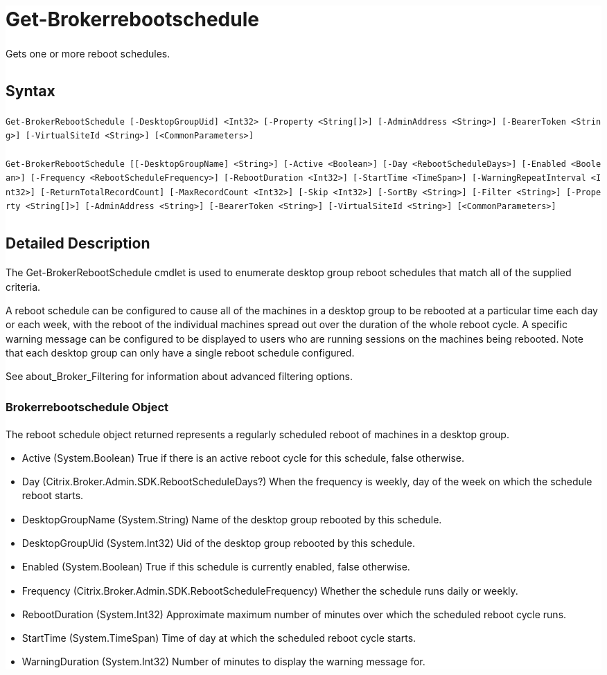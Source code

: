 ﻿
# Get-Brokerrebootschedule
Gets one or more reboot schedules.
## Syntax
```
Get-BrokerRebootSchedule [-DesktopGroupUid] <Int32> [-Property <String[]>] [-AdminAddress <String>] [-BearerToken <String>] [-VirtualSiteId <String>] [<CommonParameters>]

Get-BrokerRebootSchedule [[-DesktopGroupName] <String>] [-Active <Boolean>] [-Day <RebootScheduleDays>] [-Enabled <Boolean>] [-Frequency <RebootScheduleFrequency>] [-RebootDuration <Int32>] [-StartTime <TimeSpan>] [-WarningRepeatInterval <Int32>] [-ReturnTotalRecordCount] [-MaxRecordCount <Int32>] [-Skip <Int32>] [-SortBy <String>] [-Filter <String>] [-Property <String[]>] [-AdminAddress <String>] [-BearerToken <String>] [-VirtualSiteId <String>] [<CommonParameters>]
```
## Detailed Description
The Get-BrokerRebootSchedule cmdlet is used to enumerate desktop group reboot schedules that match all of the supplied criteria.

A reboot schedule can be configured to cause all of the machines in a desktop group to be rebooted at a particular time each day or each week, with the reboot of the individual machines spread out over the duration of the whole reboot cycle. A specific warning message can be configured to be displayed to users who are running sessions on the machines being rebooted. Note that each desktop group can only have a single reboot schedule configured.

See about\_Broker\_Filtering for information about advanced filtering options.


### Brokerrebootschedule Object
The reboot schedule object returned represents a regularly scheduled reboot of machines in a desktop group.


  * Active (System.Boolean) True if there is an active reboot cycle for this schedule, false otherwise.

  * Day (Citrix.Broker.Admin.SDK.RebootScheduleDays?) When the frequency is weekly, day of the week on which the schedule reboot starts.

  * DesktopGroupName (System.String) Name of the desktop group rebooted by this schedule.

  * DesktopGroupUid (System.Int32) Uid of the desktop group rebooted by this schedule.

  * Enabled (System.Boolean) True if this schedule is currently enabled, false otherwise.

  * Frequency (Citrix.Broker.Admin.SDK.RebootScheduleFrequency) Whether the schedule runs daily or weekly.

  * RebootDuration (System.Int32) Approximate maximum number of minutes over which the scheduled reboot cycle runs.

  * StartTime (System.TimeSpan) Time of day at which the scheduled reboot cycle starts.

  * WarningDuration (System.Int32) Number of minutes to display the warning message for.
